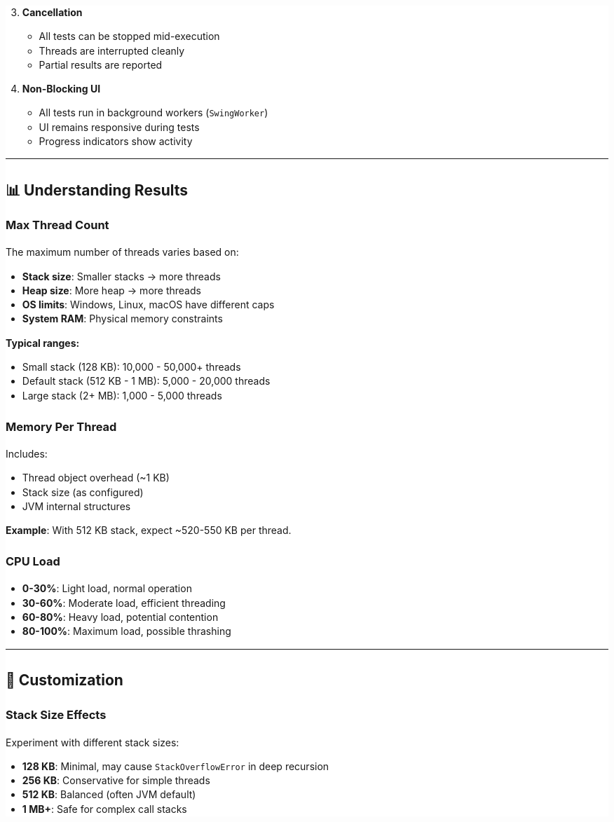 3. **Cancellation**
   - All tests can be stopped mid-execution
   - Threads are interrupted cleanly
   - Partial results are reported

4. **Non-Blocking UI**
   - All tests run in background workers (`SwingWorker`)
   - UI remains responsive during tests
   - Progress indicators show activity

---

## 📊 Understanding Results

### Max Thread Count

The maximum number of threads varies based on:
- **Stack size**: Smaller stacks → more threads
- **Heap size**: More heap → more threads
- **OS limits**: Windows, Linux, macOS have different caps
- **System RAM**: Physical memory constraints

**Typical ranges:**
- Small stack (128 KB): 10,000 - 50,000+ threads
- Default stack (512 KB - 1 MB): 5,000 - 20,000 threads
- Large stack (2+ MB): 1,000 - 5,000 threads

### Memory Per Thread

Includes:
- Thread object overhead (~1 KB)
- Stack size (as configured)
- JVM internal structures

**Example**: With 512 KB stack, expect ~520-550 KB per thread.

### CPU Load

- **0-30%**: Light load, normal operation
- **30-60%**: Moderate load, efficient threading
- **60-80%**: Heavy load, potential contention
- **80-100%**: Maximum load, possible thrashing

---

## 🎨 Customization

### Stack Size Effects

Experiment with different stack sizes:
- **128 KB**: Minimal, may cause `StackOverflowError` in deep recursion
- **256 KB**: Conservative for simple threads
- **512 KB**: Balanced (often JVM default)
- **1 MB+**: Safe for complex call stacks
